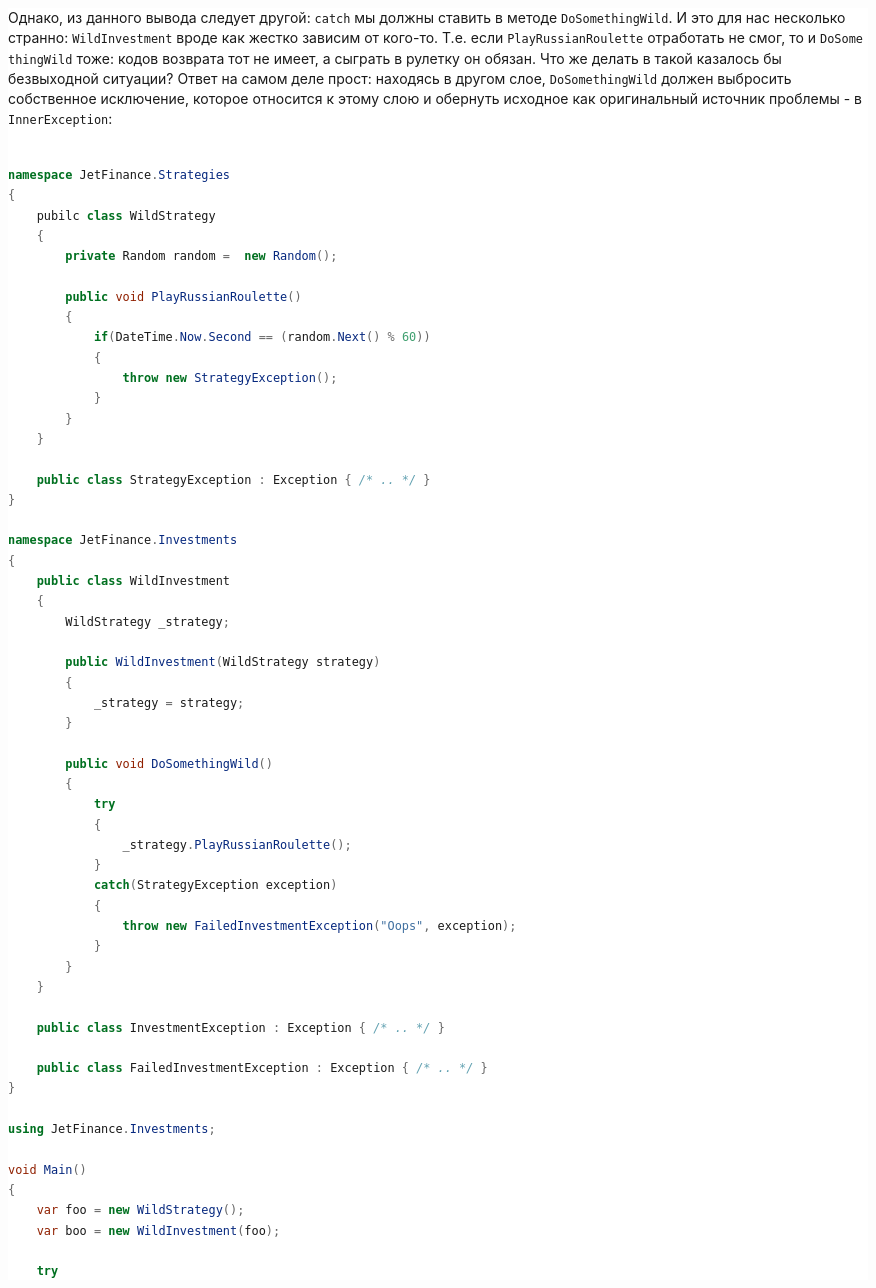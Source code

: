 Однако, из данного вывода следует другой: `catch` мы должны ставить в методе `DoSomethingWild`. И это для нас несколько странно: `WildInvestment` вроде как жестко зависим от кого-то. Т.е. если `PlayRussianRoulette` отработать не смог, то и `DoSomethingWild` тоже: кодов возврата тот не имеет, а сыграть в рулетку он обязан. Что же делать в такой казалось бы безвыходной ситуации? Ответ на самом деле прост: находясь в другом слое, `DoSomethingWild` должен выбросить собственное исключение, которое относится к этому слою и обернуть исходное как оригинальный источник проблемы - в `InnerException`:

```csharp

namespace JetFinance.Strategies
{
    pubilc class WildStrategy
    {
        private Random random =  new Random();

        public void PlayRussianRoulette()
        {
            if(DateTime.Now.Second == (random.Next() % 60))
            {
                throw new StrategyException();
            }
        }
    }

    public class StrategyException : Exception { /* .. */ }
}

namespace JetFinance.Investments
{
    public class WildInvestment
    {
        WildStrategy _strategy;

        public WildInvestment(WildStrategy strategy)
        {
            _strategy = strategy;
        }

        public void DoSomethingWild()
        {
            try
            {
                _strategy.PlayRussianRoulette();
            }
            catch(StrategyException exception)
            {
                throw new FailedInvestmentException("Oops", exception);
            }
        }
    }

    public class InvestmentException : Exception { /* .. */ }

    public class FailedInvestmentException : Exception { /* .. */ }
}

using JetFinance.Investments;

void Main()
{
    var foo = new WildStrategy();
    var boo = new WildInvestment(foo);

    try
```